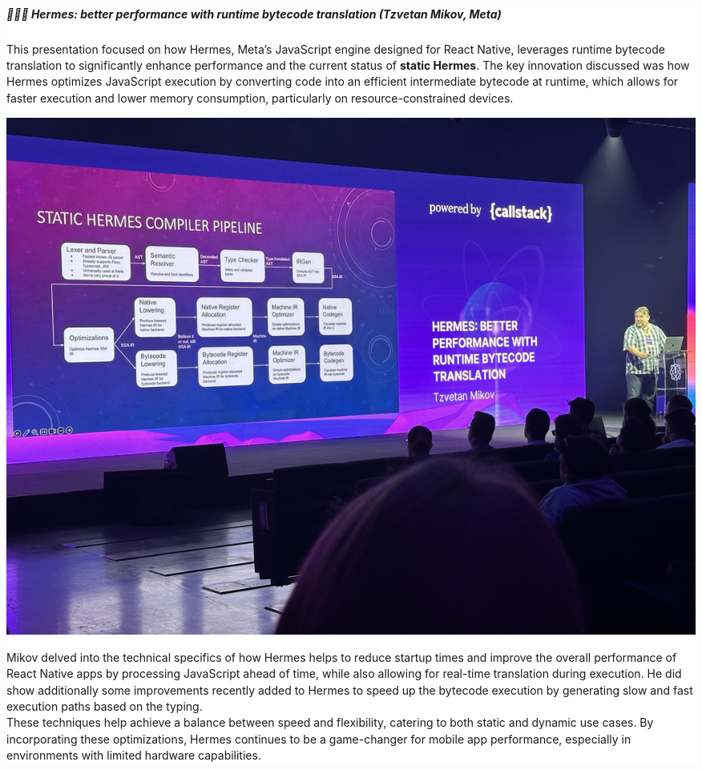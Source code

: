 ##### 🏃🏻‍♂️ Hermes: better performance with runtime bytecode translation (Tzvetan Mikov, Meta)

This presentation focused on how Hermes, Meta’s JavaScript engine designed for React Native, leverages runtime bytecode translation
to significantly enhance performance and the current status of **static Hermes**.
The key innovation discussed was how Hermes optimizes JavaScript execution by converting code into an efficient intermediate bytecode at runtime,
which allows for faster execution and lower memory consumption, particularly on resource-constrained devices.

![react universe hermes](../images/posts/react-universe-2024-hermes.jpeg "Hermes: better performance with runtime bytecode translation")

Mikov delved into the technical specifics of how Hermes helps to reduce startup times
and improve the overall performance of React Native apps by processing JavaScript ahead of time,
while also allowing for real-time translation during execution.
He did show additionally some improvements
recently added to Hermes
to speed up the bytecode execution by generating slow and fast execution paths based on the typing.  
These techniques help achieve a balance between speed and flexibility, catering to both static and dynamic use cases.
By incorporating these optimizations, Hermes continues to be a game-changer for mobile app performance,
especially in environments with limited hardware capabilities.
